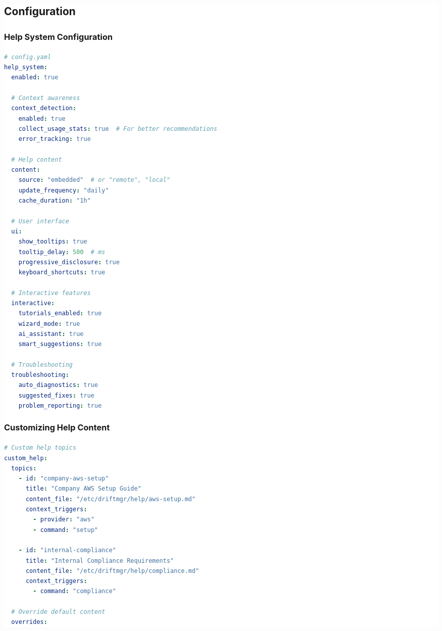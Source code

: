 ## Configuration

### Help System Configuration

```yaml
# config.yaml
help_system:
  enabled: true
  
  # Context awareness
  context_detection:
    enabled: true
    collect_usage_stats: true  # For better recommendations
    error_tracking: true
  
  # Help content
  content:
    source: "embedded"  # or "remote", "local"
    update_frequency: "daily"
    cache_duration: "1h"
  
  # User interface
  ui:
    show_tooltips: true
    tooltip_delay: 500  # ms
    progressive_disclosure: true
    keyboard_shortcuts: true
  
  # Interactive features
  interactive:
    tutorials_enabled: true
    wizard_mode: true
    ai_assistant: true
    smart_suggestions: true
  
  # Troubleshooting
  troubleshooting:
    auto_diagnostics: true
    suggested_fixes: true
    problem_reporting: true
```

### Customizing Help Content

```yaml
# Custom help topics
custom_help:
  topics:
    - id: "company-aws-setup"
      title: "Company AWS Setup Guide"
      content_file: "/etc/driftmgr/help/aws-setup.md"
      context_triggers:
        - provider: "aws"
        - command: "setup"
    
    - id: "internal-compliance"
      title: "Internal Compliance Requirements"
      content_file: "/etc/driftmgr/help/compliance.md"
      context_triggers:
        - command: "compliance"
  
  # Override default content
  overrides:
```